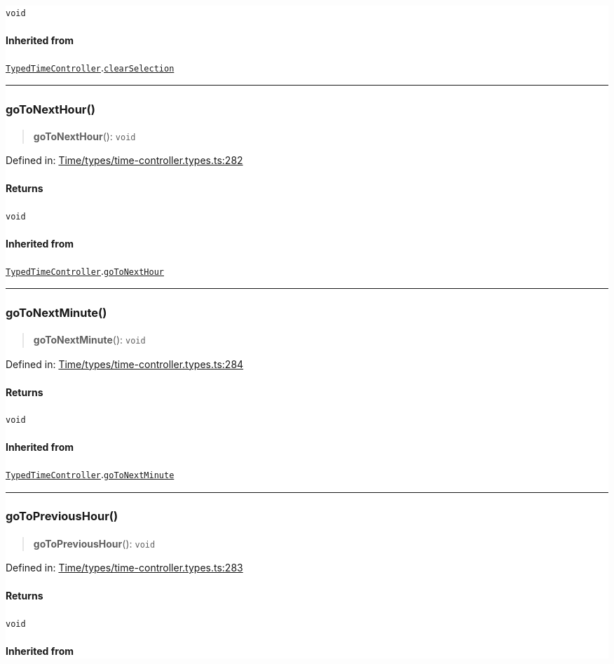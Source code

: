 `void`

#### Inherited from

[`TypedTimeController`](TypedTimeController.md).[`clearSelection`](TypedTimeController.md#clearselection)

***

### goToNextHour()

> **goToNextHour**(): `void`

Defined in: [Time/types/time-controller.types.ts:282](https://github.com/jmkcoder/uplink-protocol-calendar/blob/c7c94af75a3a7e438811c9ee3008f982792d2fb8/src/Time/types/time-controller.types.ts#L282)

#### Returns

`void`

#### Inherited from

[`TypedTimeController`](TypedTimeController.md).[`goToNextHour`](TypedTimeController.md#gotonexthour)

***

### goToNextMinute()

> **goToNextMinute**(): `void`

Defined in: [Time/types/time-controller.types.ts:284](https://github.com/jmkcoder/uplink-protocol-calendar/blob/c7c94af75a3a7e438811c9ee3008f982792d2fb8/src/Time/types/time-controller.types.ts#L284)

#### Returns

`void`

#### Inherited from

[`TypedTimeController`](TypedTimeController.md).[`goToNextMinute`](TypedTimeController.md#gotonextminute)

***

### goToPreviousHour()

> **goToPreviousHour**(): `void`

Defined in: [Time/types/time-controller.types.ts:283](https://github.com/jmkcoder/uplink-protocol-calendar/blob/c7c94af75a3a7e438811c9ee3008f982792d2fb8/src/Time/types/time-controller.types.ts#L283)

#### Returns

`void`

#### Inherited from

